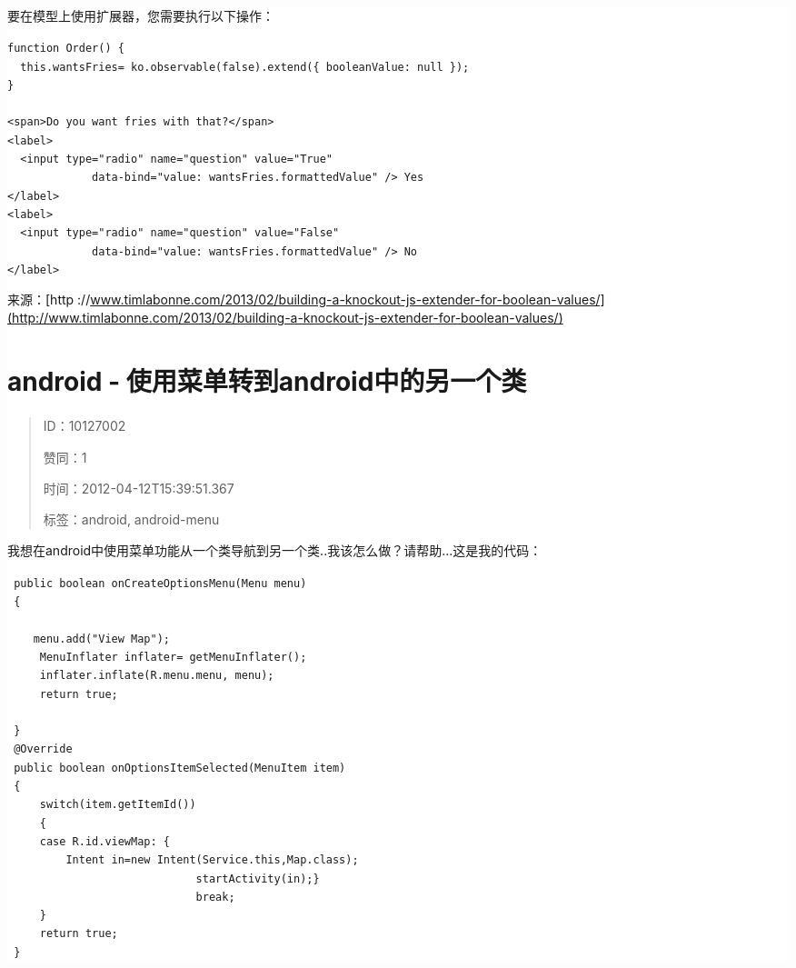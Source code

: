 要在模型上使用扩展器，您需要执行以下操作：

```
function Order() {
  this.wantsFries= ko.observable(false).extend({ booleanValue: null });
}

<span>Do you want fries with that?</span>
<label>
  <input type="radio" name="question" value="True"
             data-bind="value: wantsFries.formattedValue" /> Yes
</label>
<label>
  <input type="radio" name="question" value="False"
             data-bind="value: wantsFries.formattedValue" /> No
</label> 
```

来源：[http ://www.timlabonne.com/2013/02/building-a-knockout-js-extender-for-boolean-values/](http://www.timlabonne.com/2013/02/building-a-knockout-js-extender-for-boolean-values/)

# android - 使用菜单转到android中的另一个类

> ID：10127002
> 
> 赞同：1
> 
> 时间：2012-04-12T15:39:51.367
> 
> 标签：android, android-menu

我想在android中使用菜单功能从一个类导航到另一个类..我该怎么做？请帮助...这是我的代码：

```
 public boolean onCreateOptionsMenu(Menu menu)
 {

    menu.add("View Map");
     MenuInflater inflater= getMenuInflater();
     inflater.inflate(R.menu.menu, menu);
     return true;

 }
 @Override
 public boolean onOptionsItemSelected(MenuItem item)
 {
     switch(item.getItemId())
     {
     case R.id.viewMap: {
         Intent in=new Intent(Service.this,Map.class);
                             startActivity(in);}
                             break;
     }          
     return true;
 } 
```
